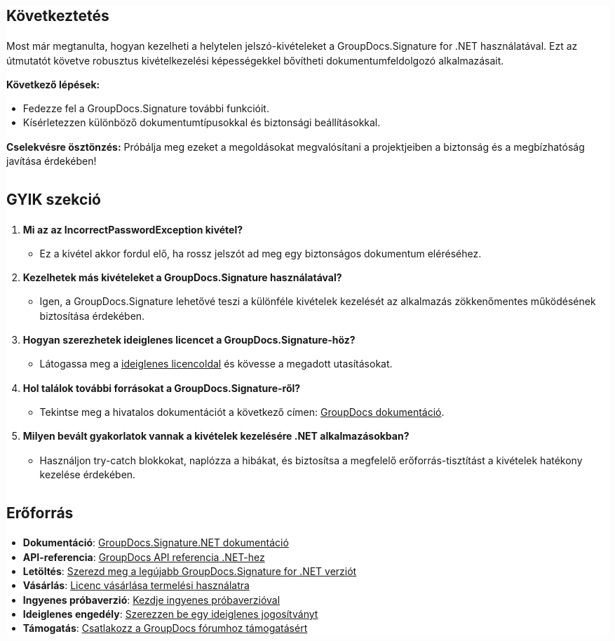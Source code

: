 ## Következtetés

Most már megtanulta, hogyan kezelheti a helytelen jelszó-kivételeket a GroupDocs.Signature for .NET használatával. Ezt az útmutatót követve robusztus kivételkezelési képességekkel bővítheti dokumentumfeldolgozó alkalmazásait.

**Következő lépések:**
- Fedezze fel a GroupDocs.Signature további funkcióit.
- Kísérletezzen különböző dokumentumtípusokkal és biztonsági beállításokkal.

**Cselekvésre ösztönzés:** Próbálja meg ezeket a megoldásokat megvalósítani a projektjeiben a biztonság és a megbízhatóság javítása érdekében!

## GYIK szekció

1. **Mi az az IncorrectPasswordException kivétel?**
   - Ez a kivétel akkor fordul elő, ha rossz jelszót ad meg egy biztonságos dokumentum eléréséhez.

2. **Kezelhetek más kivételeket a GroupDocs.Signature használatával?**
   - Igen, a GroupDocs.Signature lehetővé teszi a különféle kivételek kezelését az alkalmazás zökkenőmentes működésének biztosítása érdekében.

3. **Hogyan szerezhetek ideiglenes licencet a GroupDocs.Signature-höz?**
   - Látogassa meg a [ideiglenes licencoldal](https://purchase.groupdocs.com/temporary-license/) és kövesse a megadott utasításokat.

4. **Hol találok további forrásokat a GroupDocs.Signature-ről?**
   - Tekintse meg a hivatalos dokumentációt a következő címen: [GroupDocs dokumentáció](https://docs.groupdocs.com/signature/net/).

5. **Milyen bevált gyakorlatok vannak a kivételek kezelésére .NET alkalmazásokban?**
   - Használjon try-catch blokkokat, naplózza a hibákat, és biztosítsa a megfelelő erőforrás-tisztítást a kivételek hatékony kezelése érdekében.

## Erőforrás
- **Dokumentáció**: [GroupDocs.Signature.NET dokumentáció](https://docs.groupdocs.com/signature/net/)
- **API-referencia**: [GroupDocs API referencia .NET-hez](https://reference.groupdocs.com/signature/net/)
- **Letöltés**: [Szerezd meg a legújabb GroupDocs.Signature for .NET verziót](https://releases.groupdocs.com/signature/net/)
- **Vásárlás**: [Licenc vásárlása termelési használatra](https://purchase.groupdocs.com/buy)
- **Ingyenes próbaverzió**: [Kezdje ingyenes próbaverzióval](https://releases.groupdocs.com/signature/net/)
- **Ideiglenes engedély**: [Szerezzen be egy ideiglenes jogosítványt](https://purchase.groupdocs.com/temporary-license/)
- **Támogatás**: [Csatlakozz a GroupDocs fórumhoz támogatásért](https://forum.groupdocs.com/c/signature/)